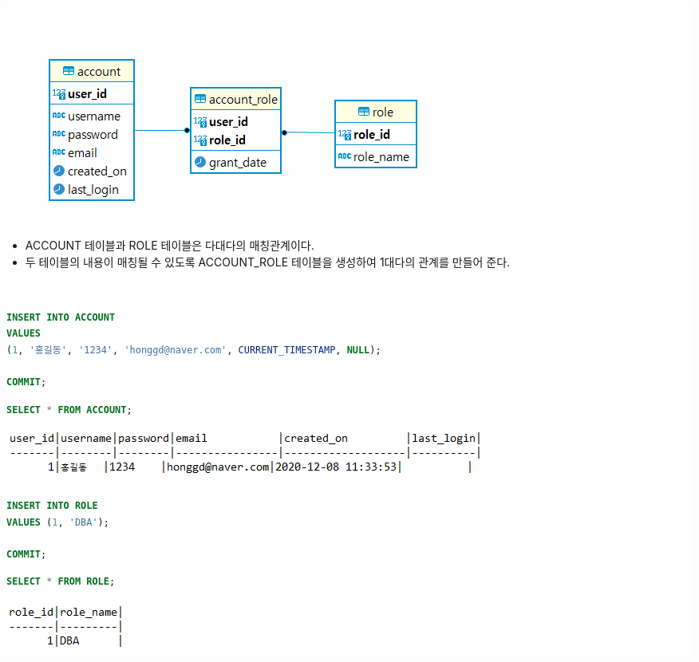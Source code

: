 <img src="/images/S-SQL-Table-1/image-20201208111620532.png" alt="image-20201208111620532"  />

* ACCOUNT 테이블과 ROLE 테이블은 다대다의 매칭관계이다.
* 두 테이블의 내용이 매칭될 수 있도록 ACCOUNT_ROLE 테이블을 생성하여 1대다의 관계를 만들어 준다.

<br />

```SQL
INSERT INTO ACCOUNT
VALUES
(1, '홍길동', '1234', 'honggd@naver.com', CURRENT_TIMESTAMP, NULL);

COMMIT;
```

```SQL
SELECT * FROM ACCOUNT;
```

<img src="/images/S-SQL-Table-1/image-20201208113648219.png" alt="image-20201208113648219"  />

<br />

```SQL
INSERT INTO ROLE
VALUES (1, 'DBA');

COMMIT;
```

```SQL
SELECT * FROM ROLE;
```

![image-20201208113804601](/images/S-SQL-Table-1/image-20201208113804601.png)
